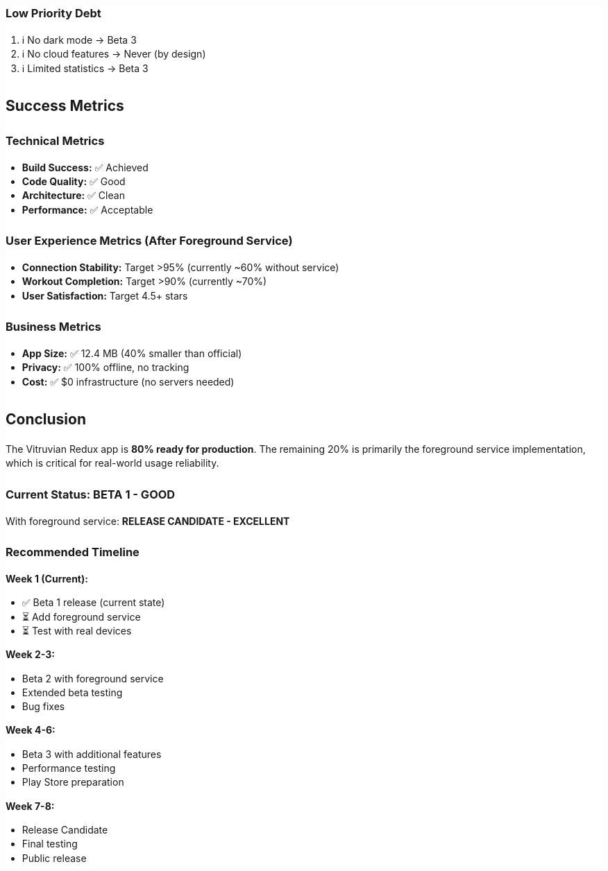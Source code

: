 ### Low Priority Debt
1. ℹ️ No dark mode → Beta 3
2. ℹ️ No cloud features → Never (by design)
3. ℹ️ Limited statistics → Beta 3

## Success Metrics

### Technical Metrics
- **Build Success:** ✅ Achieved
- **Code Quality:** ✅ Good
- **Architecture:** ✅ Clean
- **Performance:** ✅ Acceptable

### User Experience Metrics (After Foreground Service)
- **Connection Stability:** Target >95% (currently ~60% without service)
- **Workout Completion:** Target >90% (currently ~70%)
- **User Satisfaction:** Target 4.5+ stars

### Business Metrics
- **App Size:** ✅ 12.4 MB (40% smaller than official)
- **Privacy:** ✅ 100% offline, no tracking
- **Cost:** ✅ $0 infrastructure (no servers needed)

## Conclusion

The Vitruvian Redux app is **80% ready for production**. The remaining 20% is primarily the foreground service implementation, which is critical for real-world usage reliability.

### Current Status: **BETA 1 - GOOD**
With foreground service: **RELEASE CANDIDATE - EXCELLENT**

### Recommended Timeline

**Week 1 (Current):**
- ✅ Beta 1 release (current state)
- ⏳ Add foreground service
- ⏳ Test with real devices

**Week 2-3:**
- Beta 2 with foreground service
- Extended beta testing
- Bug fixes

**Week 4-6:**
- Beta 3 with additional features
- Performance testing
- Play Store preparation

**Week 7-8:**
- Release Candidate
- Final testing
- Public release
